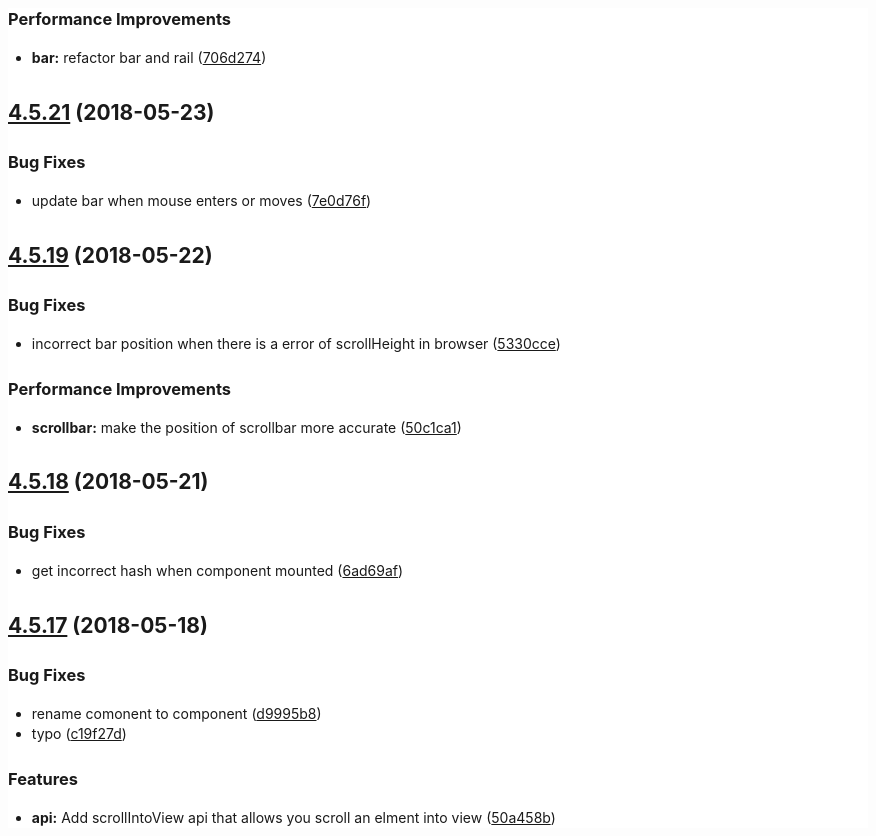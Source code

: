 ### Performance Improvements

- **bar:** refactor bar and rail ([706d274](https://github.com/YvesCoding/commit/706d274))

<a name="4.5.21"></a>

## [4.5.21](https://github.com/YvesCoding/compare/v4.5.20...v4.5.21) (2018-05-23)

### Bug Fixes

- update bar when mouse enters or moves ([7e0d76f](https://github.com/YvesCoding/commit/7e0d76f))

<a name="4.5.19"></a>

## [4.5.19](https://github.com/YvesCoding/compare/v4.5.18...v4.5.19) (2018-05-22)

### Bug Fixes

- incorrect bar position when there is a error of scrollHeight in browser ([5330cce](https://github.com/YvesCoding/commit/5330cce))

### Performance Improvements

- **scrollbar:** make the position of scrollbar more accurate ([50c1ca1](https://github.com/YvesCoding/commit/50c1ca1))

<a name="4.5.18"></a>

## [4.5.18](https://github.com/YvesCoding/compare/v4.5.17...v4.5.18) (2018-05-21)

### Bug Fixes

- get incorrect hash when component mounted ([6ad69af](https://github.com/YvesCoding/commit/6ad69af))

<a name="4.5.17"></a>

## [4.5.17](https://github.com/YvesCoding/compare/v4.5.16...v4.5.17) (2018-05-18)

### Bug Fixes

- rename comonent to component ([d9995b8](https://github.com/YvesCoding/commit/d9995b8))
- typo ([c19f27d](https://github.com/YvesCoding/commit/c19f27d))

### Features

- **api:** Add scrollIntoView api that allows you scroll an elment into view ([50a458b](https://github.com/YvesCoding/commit/50a458b))
